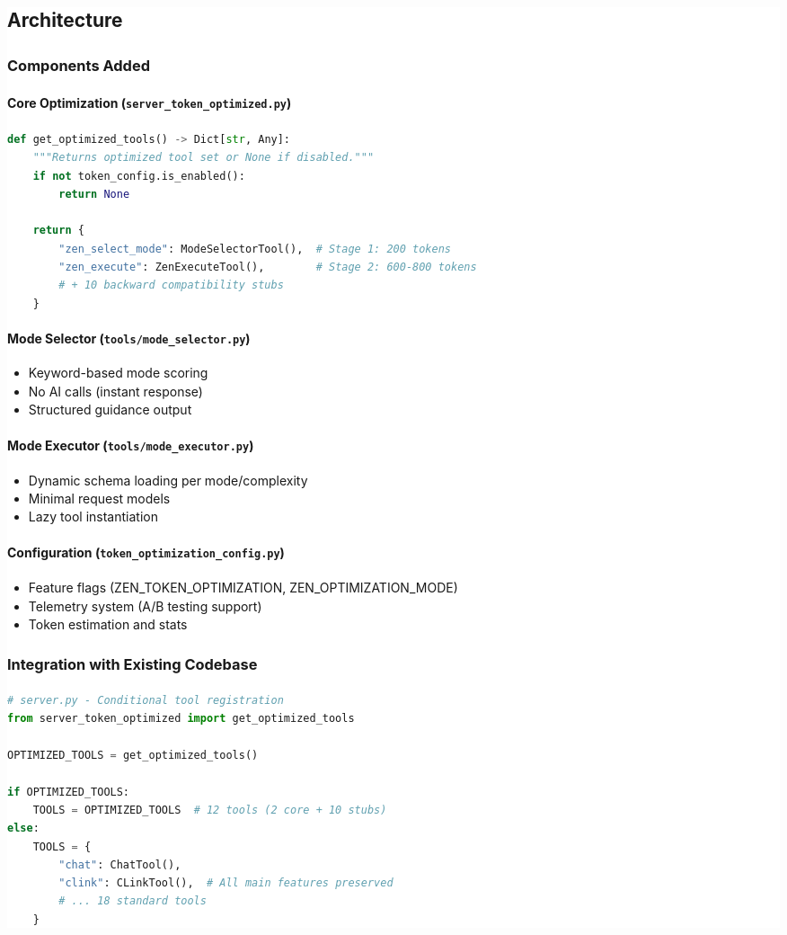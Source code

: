 ## Architecture

### Components Added

#### Core Optimization (`server_token_optimized.py`)
```python
def get_optimized_tools() -> Dict[str, Any]:
    """Returns optimized tool set or None if disabled."""
    if not token_config.is_enabled():
        return None

    return {
        "zen_select_mode": ModeSelectorTool(),  # Stage 1: 200 tokens
        "zen_execute": ZenExecuteTool(),        # Stage 2: 600-800 tokens
        # + 10 backward compatibility stubs
    }
```

#### Mode Selector (`tools/mode_selector.py`)
- Keyword-based mode scoring
- No AI calls (instant response)
- Structured guidance output

#### Mode Executor (`tools/mode_executor.py`)
- Dynamic schema loading per mode/complexity
- Minimal request models
- Lazy tool instantiation

#### Configuration (`token_optimization_config.py`)
- Feature flags (ZEN_TOKEN_OPTIMIZATION, ZEN_OPTIMIZATION_MODE)
- Telemetry system (A/B testing support)
- Token estimation and stats

### Integration with Existing Codebase

```python
# server.py - Conditional tool registration
from server_token_optimized import get_optimized_tools

OPTIMIZED_TOOLS = get_optimized_tools()

if OPTIMIZED_TOOLS:
    TOOLS = OPTIMIZED_TOOLS  # 12 tools (2 core + 10 stubs)
else:
    TOOLS = {
        "chat": ChatTool(),
        "clink": CLinkTool(),  # All main features preserved
        # ... 18 standard tools
    }
```

